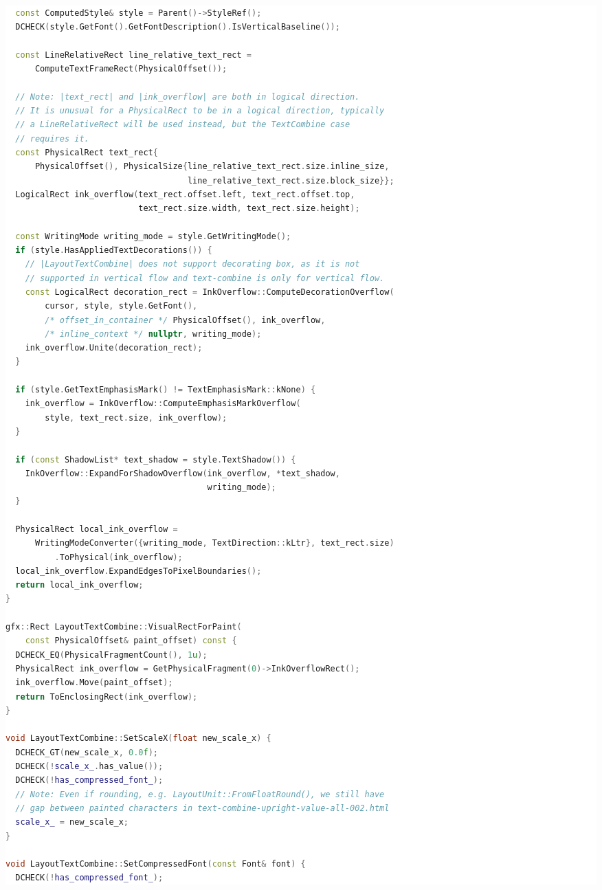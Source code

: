 ```cpp
  const ComputedStyle& style = Parent()->StyleRef();
  DCHECK(style.GetFont().GetFontDescription().IsVerticalBaseline());

  const LineRelativeRect line_relative_text_rect =
      ComputeTextFrameRect(PhysicalOffset());

  // Note: |text_rect| and |ink_overflow| are both in logical direction.
  // It is unusual for a PhysicalRect to be in a logical direction, typically
  // a LineRelativeRect will be used instead, but the TextCombine case
  // requires it.
  const PhysicalRect text_rect{
      PhysicalOffset(), PhysicalSize{line_relative_text_rect.size.inline_size,
                                     line_relative_text_rect.size.block_size}};
  LogicalRect ink_overflow(text_rect.offset.left, text_rect.offset.top,
                           text_rect.size.width, text_rect.size.height);

  const WritingMode writing_mode = style.GetWritingMode();
  if (style.HasAppliedTextDecorations()) {
    // |LayoutTextCombine| does not support decorating box, as it is not
    // supported in vertical flow and text-combine is only for vertical flow.
    const LogicalRect decoration_rect = InkOverflow::ComputeDecorationOverflow(
        cursor, style, style.GetFont(),
        /* offset_in_container */ PhysicalOffset(), ink_overflow,
        /* inline_context */ nullptr, writing_mode);
    ink_overflow.Unite(decoration_rect);
  }

  if (style.GetTextEmphasisMark() != TextEmphasisMark::kNone) {
    ink_overflow = InkOverflow::ComputeEmphasisMarkOverflow(
        style, text_rect.size, ink_overflow);
  }

  if (const ShadowList* text_shadow = style.TextShadow()) {
    InkOverflow::ExpandForShadowOverflow(ink_overflow, *text_shadow,
                                         writing_mode);
  }

  PhysicalRect local_ink_overflow =
      WritingModeConverter({writing_mode, TextDirection::kLtr}, text_rect.size)
          .ToPhysical(ink_overflow);
  local_ink_overflow.ExpandEdgesToPixelBoundaries();
  return local_ink_overflow;
}

gfx::Rect LayoutTextCombine::VisualRectForPaint(
    const PhysicalOffset& paint_offset) const {
  DCHECK_EQ(PhysicalFragmentCount(), 1u);
  PhysicalRect ink_overflow = GetPhysicalFragment(0)->InkOverflowRect();
  ink_overflow.Move(paint_offset);
  return ToEnclosingRect(ink_overflow);
}

void LayoutTextCombine::SetScaleX(float new_scale_x) {
  DCHECK_GT(new_scale_x, 0.0f);
  DCHECK(!scale_x_.has_value());
  DCHECK(!has_compressed_font_);
  // Note: Even if rounding, e.g. LayoutUnit::FromFloatRound(), we still have
  // gap between painted characters in text-combine-upright-value-all-002.html
  scale_x_ = new_scale_x;
}

void LayoutTextCombine::SetCompressedFont(const Font& font) {
  DCHECK(!has_compressed_font_);
```